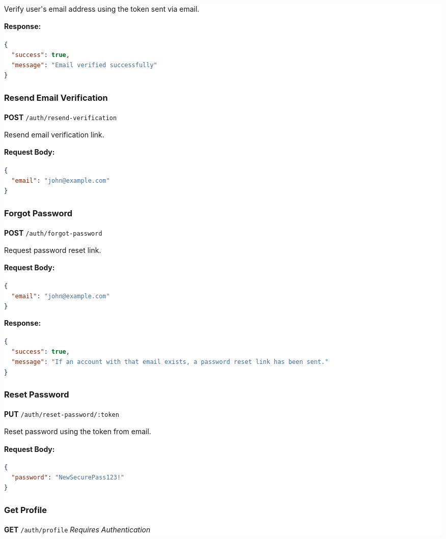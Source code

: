 Verify user's email address using the token sent via email.

**Response:**
```json
{
  "success": true,
  "message": "Email verified successfully"
}
```

### Resend Email Verification
**POST** `/auth/resend-verification`

Resend email verification link.

**Request Body:**
```json
{
  "email": "john@example.com"
}
```

### Forgot Password
**POST** `/auth/forgot-password`

Request password reset link.

**Request Body:**
```json
{
  "email": "john@example.com"
}
```

**Response:**
```json
{
  "success": true,
  "message": "If an account with that email exists, a password reset link has been sent."
}
```

### Reset Password
**PUT** `/auth/reset-password/:token`

Reset password using the token from email.

**Request Body:**
```json
{
  "password": "NewSecurePass123!"
}
```

### Get Profile
**GET** `/auth/profile`
*Requires Authentication*
